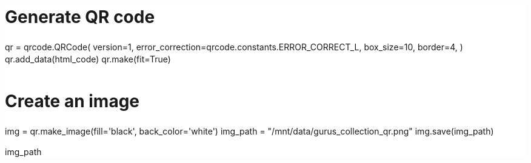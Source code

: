 # Generate QR code
qr = qrcode.QRCode(
    version=1,
    error_correction=qrcode.constants.ERROR_CORRECT_L,
    box_size=10,
    border=4,
)
qr.add_data(html_code)
qr.make(fit=True)

# Create an image
img = qr.make_image(fill='black', back_color='white')
img_path = "/mnt/data/gurus_collection_qr.png"
img.save(img_path)

img_path
